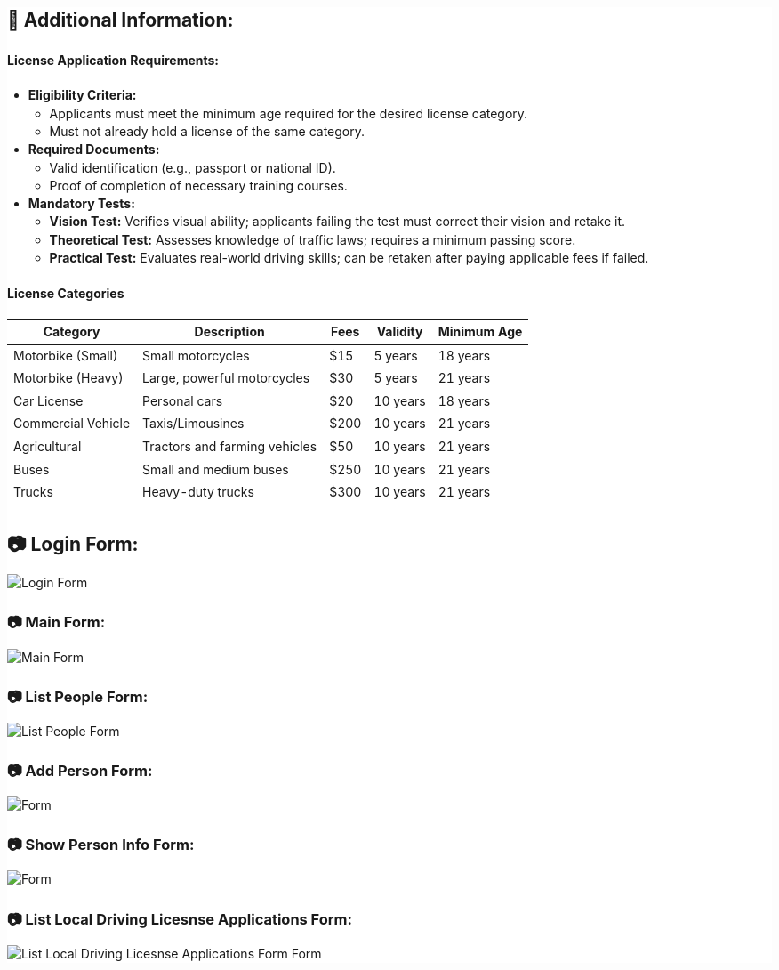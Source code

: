
<h2>📄 Additional Information:</h2>

#### License Application Requirements:
- **Eligibility Criteria:**
  - Applicants must meet the minimum age required for the desired license category.
  - Must not already hold a license of the same category.
- **Required Documents:**
  - Valid identification (e.g., passport or national ID).
  - Proof of completion of necessary training courses.
- **Mandatory Tests:**
  - **Vision Test:** Verifies visual ability; applicants failing the test must correct their vision and retake it.
  - **Theoretical Test:** Assesses knowledge of traffic laws; requires a minimum passing score.
  - **Practical Test:** Evaluates real-world driving skills; can be retaken after paying applicable fees if failed.
#### License Categories
| **Category**       | **Description**                | **Fees** | **Validity** | **Minimum Age** |
|---------------------|--------------------------------|----------|--------------|------------------|
| Motorbike (Small)   | Small motorcycles             | $15      | 5 years      | 18 years         |
| Motorbike (Heavy)   | Large, powerful motorcycles   | $30      | 5 years      | 21 years         |
| Car License         | Personal cars                 | $20      | 10 years     | 18 years         |
| Commercial Vehicle  | Taxis/Limousines              | $200     | 10 years     | 21 years         |
| Agricultural        | Tractors and farming vehicles | $50      | 10 years     | 21 years         |
| Buses               | Small and medium buses        | $250     | 10 years     | 21 years         |
| Trucks              | Heavy-duty trucks             | $300     | 10 years     | 21 years         |


<h2> 📷 Login Form:</h2>
<img src="https://github.com/user-attachments/assets/c0bdb657-30d6-4174-889e-e093e37df095" alt="Login Form" width="100%" height="100%/">


<h3> 📷 Main Form:</h3>
<img src="https://github.com/user-attachments/assets/de6313ba-3beb-4c90-8300-f6c2c05d7c90" alt="Main Form" width="100%" height="100%/">


<h3> 📷 List People Form:</h3>
<img src="https://github.com/user-attachments/assets/54f9f6f5-a5b6-441e-a5a0-70ed2e7c4ee6" alt="List People Form" width="100%" height="100%/">


<h3> 📷 Add Person Form:</h3>
<img src="https://github.com/user-attachments/assets/0de1ef3a-a420-4a4e-958d-e6ea0216bb4f" alt=" Form" width="100%" height="100%/">


<h3> 📷 Show Person Info Form:</h3>
<img src="https://github.com/user-attachments/assets/e9876f81-dc42-4c97-85af-72139c08ed34" alt=" Form" width="100%" height="100%/">

<h3> 📷 List Local Driving Licesnse Applications Form:</h3>
<img src="https://github.com/user-attachments/assets/7bae103a-2433-43f8-bd2b-86e6d7c1f837" alt="List Local Driving Licesnse Applications Form Form" width="100%" height="100%/">
